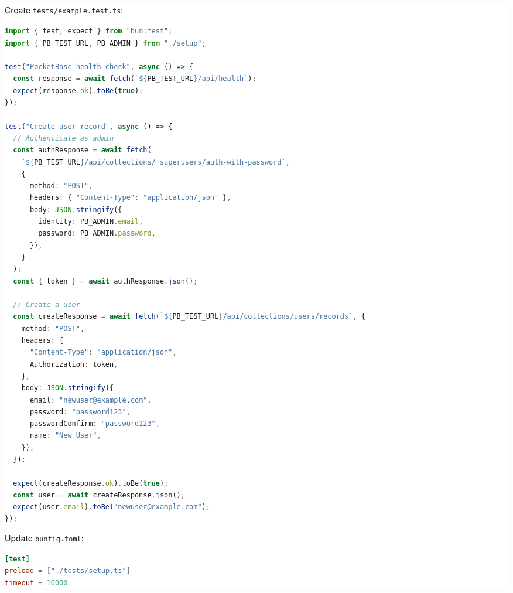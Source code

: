 Create `tests/example.test.ts`:

```typescript
import { test, expect } from "bun:test";
import { PB_TEST_URL, PB_ADMIN } from "./setup";

test("PocketBase health check", async () => {
  const response = await fetch(`${PB_TEST_URL}/api/health`);
  expect(response.ok).toBe(true);
});

test("Create user record", async () => {
  // Authenticate as admin
  const authResponse = await fetch(
    `${PB_TEST_URL}/api/collections/_superusers/auth-with-password`,
    {
      method: "POST",
      headers: { "Content-Type": "application/json" },
      body: JSON.stringify({
        identity: PB_ADMIN.email,
        password: PB_ADMIN.password,
      }),
    }
  );
  const { token } = await authResponse.json();

  // Create a user
  const createResponse = await fetch(`${PB_TEST_URL}/api/collections/users/records`, {
    method: "POST",
    headers: {
      "Content-Type": "application/json",
      Authorization: token,
    },
    body: JSON.stringify({
      email: "newuser@example.com",
      password: "password123",
      passwordConfirm: "password123",
      name: "New User",
    }),
  });

  expect(createResponse.ok).toBe(true);
  const user = await createResponse.json();
  expect(user.email).toBe("newuser@example.com");
});
```

Update `bunfig.toml`:

```toml
[test]
preload = ["./tests/setup.ts"]
timeout = 10000
```

